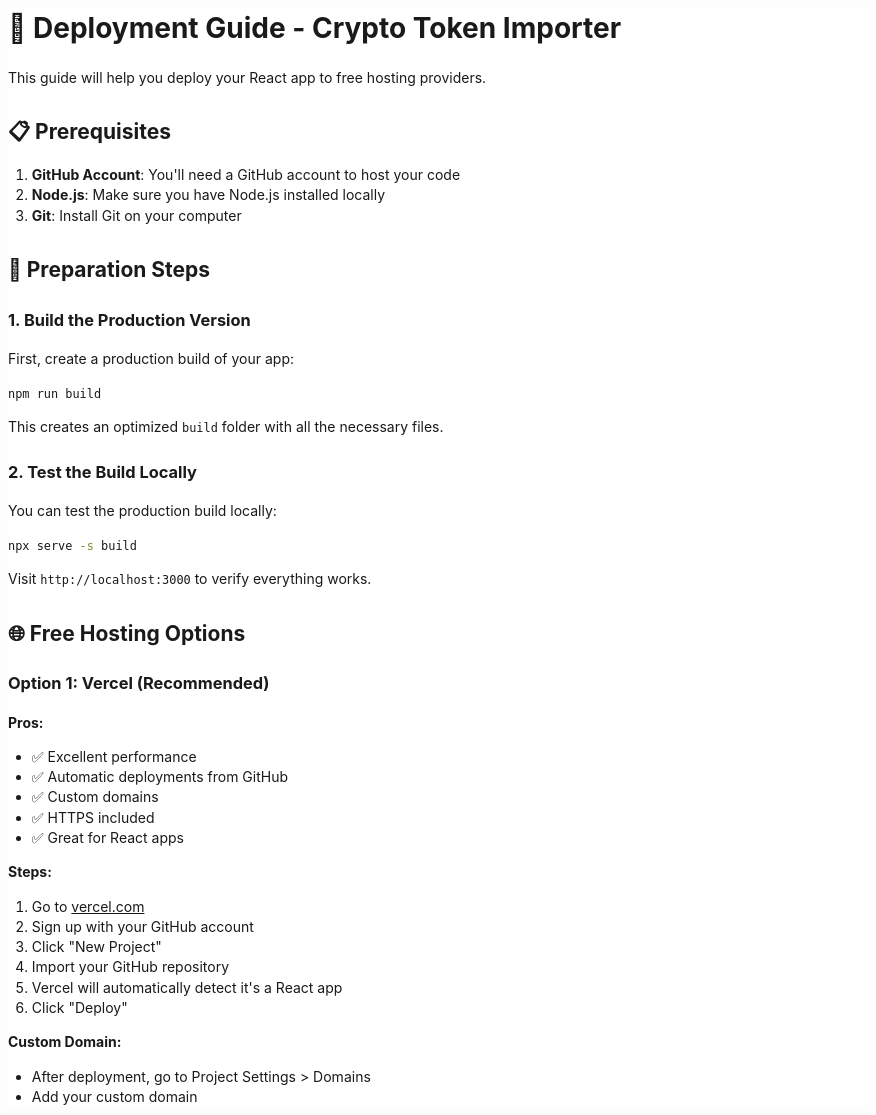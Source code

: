# 🚀 Deployment Guide - Crypto Token Importer

This guide will help you deploy your React app to free hosting providers.

## 📋 Prerequisites

1. **GitHub Account**: You'll need a GitHub account to host your code
2. **Node.js**: Make sure you have Node.js installed locally
3. **Git**: Install Git on your computer

## 🔧 Preparation Steps

### 1. Build the Production Version

First, create a production build of your app:

```bash
npm run build
```

This creates an optimized `build` folder with all the necessary files.

### 2. Test the Build Locally

You can test the production build locally:

```bash
npx serve -s build
```

Visit `http://localhost:3000` to verify everything works.

## 🌐 Free Hosting Options

### Option 1: Vercel (Recommended)

**Pros:**
- ✅ Excellent performance
- ✅ Automatic deployments from GitHub
- ✅ Custom domains
- ✅ HTTPS included
- ✅ Great for React apps

**Steps:**
1. Go to [vercel.com](https://vercel.com)
2. Sign up with your GitHub account
3. Click "New Project"
4. Import your GitHub repository
5. Vercel will automatically detect it's a React app
6. Click "Deploy"

**Custom Domain:**
- After deployment, go to Project Settings > Domains
- Add your custom domain
